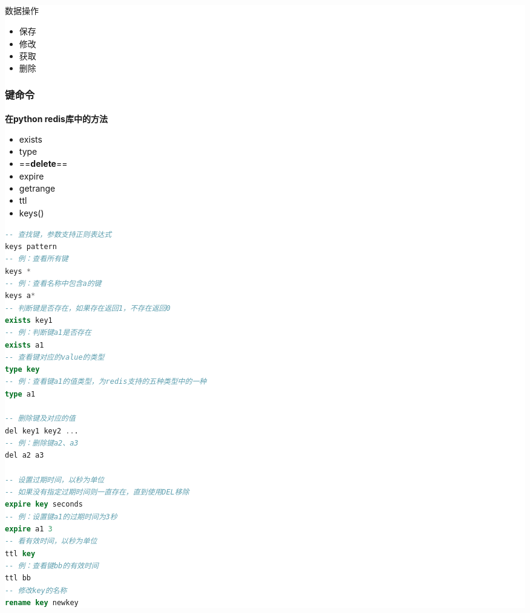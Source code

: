 数据操作

- 保存
- 修改
- 获取
- 删除

### 键命令

**在python redis库中的方法**

- exists
- type
- ==**delete**==
- expire
- getrange
- ttl
- keys()

```sql
-- 查找键，参数⽀持正则表达式
keys pattern
-- 例：查看所有键
keys *
-- 例：查看名称中包含a的键
keys a*
-- 判断键是否存在，如果存在返回1，不存在返回0
exists key1
-- 例：判断键a1是否存在
exists a1
-- 查看键对应的value的类型
type key
-- 例：查看键a1的值类型，为redis⽀持的五种类型中的⼀种
type a1

-- 删除键及对应的值
del key1 key2 ...
-- 例：删除键a2、a3
del a2 a3

-- 设置过期时间，以秒为单位
-- 如果没有指定过期时间则⼀直存在，直到使⽤DEL移除
expire key seconds
-- 例：设置键a1的过期时间为3秒
expire a1 3
-- 看有效时间，以秒为单位
ttl key
-- 例：查看键bb的有效时间
ttl bb
-- 修改key的名称
rename key newkey
```

